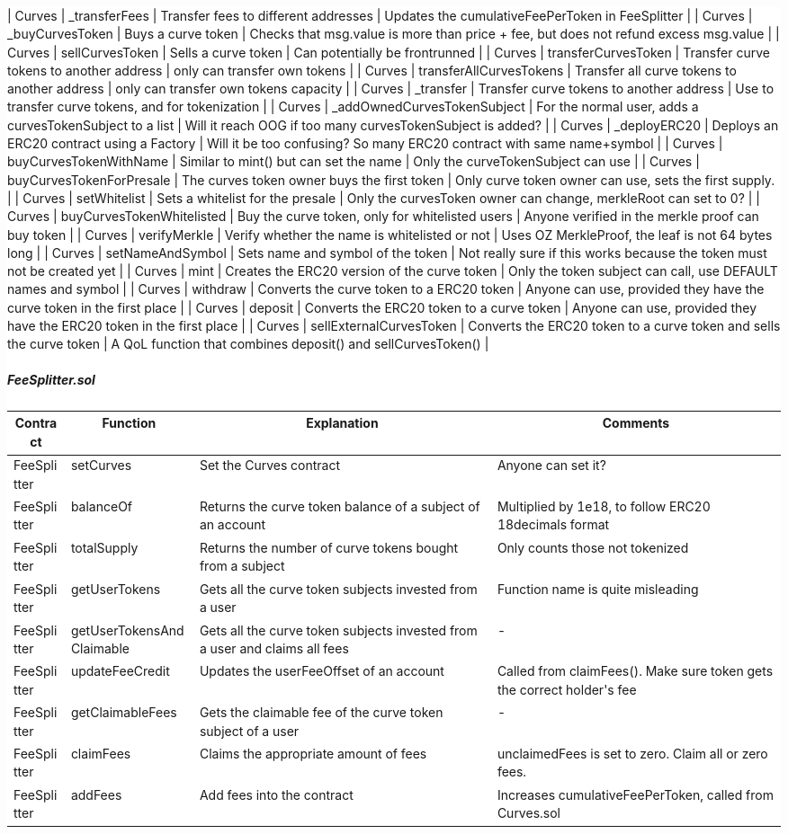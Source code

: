 | Curves   | \_transferFees               | Transfer fees to different addresses                                    | Updates the cumulativeFeePerToken in FeeSplitter                                     |
| Curves   | \_buyCurvesToken             | Buys a curve token                                                      | Checks that msg.value is more than price + fee, but does not refund excess msg.value |
| Curves   | sellCurvesToken              | Sells a curve token                                                     | Can potentially be frontrunned                                                       |
| Curves   | transferCurvesToken          | Transfer curve tokens to another address                                | only can transfer own tokens                                                         |
| Curves   | transferAllCurvesTokens      | Transfer all curve tokens to another address                            | only can transfer own tokens capacity                                                |
| Curves   | \_transfer                   | Transfer curve tokens to another address                                | Use to transfer curve tokens, and for tokenization                                   |
| Curves   | \_addOwnedCurvesTokenSubject | For the normal user, adds a curvesTokenSubject to a list                | Will it reach OOG if too many curvesTokenSubject is added?                           |
| Curves   | \_deployERC20                | Deploys an ERC20 contract using a Factory                               | Will it be too confusing? So many ERC20 contract with same name+symbol               |
| Curves   | buyCurvesTokenWithName       | Similar to mint() but can set the name                                  | Only the curveTokenSubject can use                                                   |
| Curves   | buyCurvesTokenForPresale     | The curves token owner buys the first token                             | Only curve token owner can use, sets the first supply.                               |
| Curves   | setWhitelist                 | Sets a whitelist for the presale                                        | Only the curvesToken owner can change, merkleRoot can set to 0?                      |
| Curves   | buyCurvesTokenWhitelisted    | Buy the curve token, only for whitelisted users                         | Anyone verified in the merkle proof can buy token                                    |
| Curves   | verifyMerkle                 | Verify whether the name is whitelisted or not                           | Uses OZ MerkleProof, the leaf is not 64 bytes long                                   |
| Curves   | setNameAndSymbol             | Sets name and symbol of the token                                       | Not really sure if this works because the token must not be created yet              |
| Curves   | mint                         | Creates the ERC20 version of the curve token                            | Only the token subject can call, use DEFAULT names and symbol                        |
| Curves   | withdraw                     | Converts the curve token to a ERC20 token                               | Anyone can use, provided they have the curve token in the first place                |
| Curves   | deposit                      | Converts the ERC20 token to a curve token                               | Anyone can use, provided they have the ERC20 token in the first place                |
| Curves   | sellExternalCurvesToken      | Converts the ERC20 token to a curve token and sells the curve token     | A QoL function that combines deposit() and sellCurvesToken()                         |

##### FeeSplitter.sol

| Contract    | Function                  | Explanation                                                                | Comments                                                               |
| ----------- | ------------------------- | -------------------------------------------------------------------------- | ---------------------------------------------------------------------- |
| FeeSplitter | setCurves                 | Set the Curves contract                                                    | Anyone can set it?                                                     |
| FeeSplitter | balanceOf                 | Returns the curve token balance of a subject of an account                 | Multiplied by 1e18, to follow ERC20 18decimals format                  |
| FeeSplitter | totalSupply               | Returns the number of curve tokens bought from a subject                   | Only counts those not tokenized                                        |
| FeeSplitter | getUserTokens             | Gets all the curve token subjects invested from a user                     | Function name is quite misleading                                      |
| FeeSplitter | getUserTokensAndClaimable | Gets all the curve token subjects invested from a user and claims all fees | -                                                                      |
| FeeSplitter | updateFeeCredit           | Updates the userFeeOffset of an account                                    | Called from claimFees(). Make sure token gets the correct holder's fee |
| FeeSplitter | getClaimableFees          | Gets the claimable fee of the curve token subject of a user                | -                                                                      |
| FeeSplitter | claimFees                 | Claims the appropriate amount of fees                                      | unclaimedFees is set to zero. Claim all or zero fees.                  |
| FeeSplitter | addFees                   | Add fees into the contract                                                 | Increases cumulativeFeePerToken, called from Curves.sol                |